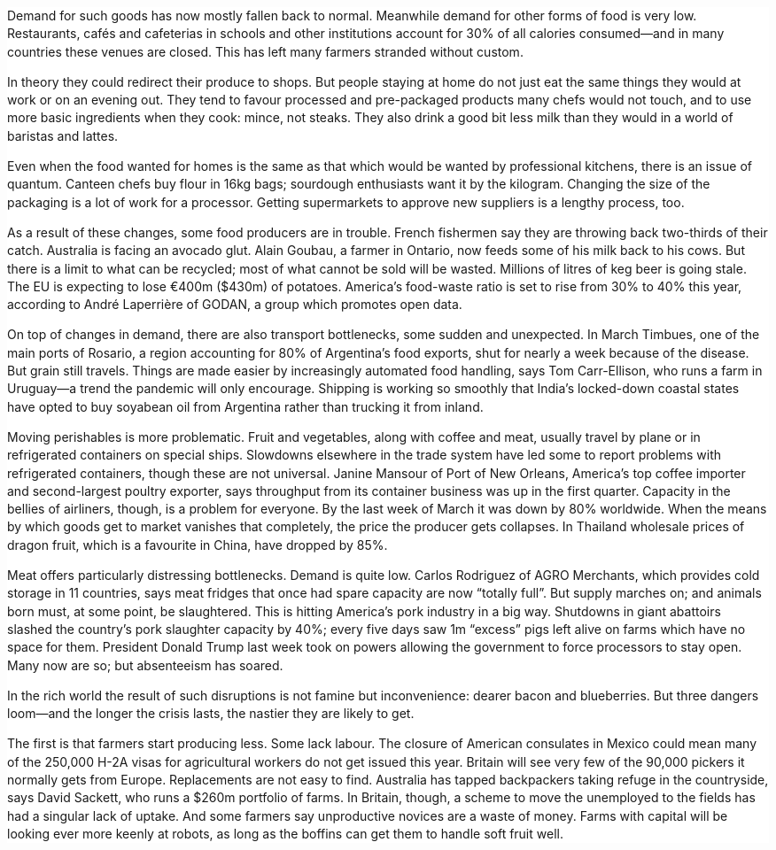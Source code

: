 Demand for such goods has now mostly fallen back to normal. Meanwhile demand for other forms of food is very low. Restaurants, cafés and cafeterias in schools and other institutions account for 30% of all calories consumed—and in many countries these venues are closed. This has left many farmers stranded without custom.

In theory they could redirect their produce to shops. But people staying at home do not just eat the same things they would at work or on an evening out. They tend to favour processed and pre-packaged products many chefs would not touch, and to use more basic ingredients when they cook: mince, not steaks. They also drink a good bit less milk than they would in a world of baristas and lattes.

Even when the food wanted for homes is the same as that which would be wanted by professional kitchens, there is an issue of quantum. Canteen chefs buy flour in 16kg bags; sourdough enthusiasts want it by the kilogram. Changing the size of the packaging is a lot of work for a processor. Getting supermarkets to approve new suppliers is a lengthy process, too.

As a result of these changes, some food producers are in trouble. French fishermen say they are throwing back two-thirds of their catch. Australia is facing an avocado glut. Alain Goubau, a farmer in Ontario, now feeds some of his milk back to his cows. But there is a limit to what can be recycled; most of what cannot be sold will be wasted. Millions of litres of keg beer is going stale. The EU is expecting to lose €400m ($430m) of potatoes. America’s food-waste ratio is set to rise from 30% to 40% this year, according to André Laperrière of GODAN, a group which promotes open data.

On top of changes in demand, there are also transport bottlenecks, some sudden and unexpected. In March Timbues, one of the main ports of Rosario, a region accounting for 80% of Argentina’s food exports, shut for nearly a week because of the disease. But grain still travels. Things are made easier by increasingly automated food handling, says Tom Carr-Ellison, who runs a farm in Uruguay—a trend the pandemic will only encourage. Shipping is working so smoothly that India’s locked-down coastal states have opted to buy soyabean oil from Argentina rather than trucking it from inland.

Moving perishables is more problematic. Fruit and vegetables, along with coffee and meat, usually travel by plane or in refrigerated containers on special ships. Slowdowns elsewhere in the trade system have led some to report problems with refrigerated containers, though these are not universal. Janine Mansour of Port of New Orleans, America’s top coffee importer and second-largest poultry exporter, says throughput from its container business was up in the first quarter. Capacity in the bellies of airliners, though, is a problem for everyone. By the last week of March it was down by 80% worldwide. When the means by which goods get to market vanishes that completely, the price the producer gets collapses. In Thailand wholesale prices of dragon fruit, which is a favourite in China, have dropped by 85%.

Meat offers particularly distressing bottlenecks. Demand is quite low. Carlos Rodriguez of AGRO Merchants, which provides cold storage in 11 countries, says meat fridges that once had spare capacity are now “totally full”. But supply marches on; and animals born must, at some point, be slaughtered. This is hitting America’s pork industry in a big way. Shutdowns in giant abattoirs slashed the country’s pork slaughter capacity by 40%; every five days saw 1m “excess” pigs left alive on farms which have no space for them. President Donald Trump last week took on powers allowing the government to force processors to stay open. Many now are so; but absenteeism has soared.

In the rich world the result of such disruptions is not famine but inconvenience: dearer bacon and blueberries. But three dangers loom—and the longer the crisis lasts, the nastier they are likely to get.

The first is that farmers start producing less. Some lack labour. The closure of American consulates in Mexico could mean many of the 250,000 H-2A visas for agricultural workers do not get issued this year. Britain will see very few of the 90,000 pickers it normally gets from Europe. Replacements are not easy to find. Australia has tapped backpackers taking refuge in the countryside, says David Sackett, who runs a $260m portfolio of farms. In Britain, though, a scheme to move the unemployed to the fields has had a singular lack of uptake. And some farmers say unproductive novices are a waste of money. Farms with capital will be looking ever more keenly at robots, as long as the boffins can get them to handle soft fruit well.
